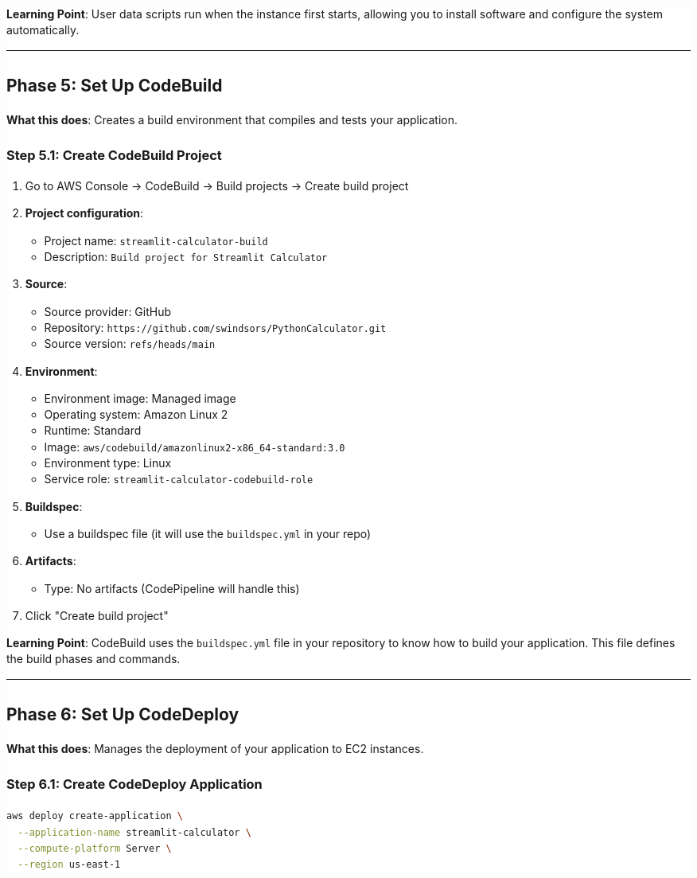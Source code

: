 **Learning Point**: User data scripts run when the instance first starts, allowing you to install software and configure the system automatically.

---

## Phase 5: Set Up CodeBuild

**What this does**: Creates a build environment that compiles and tests your application.

### Step 5.1: Create CodeBuild Project

1. Go to AWS Console → CodeBuild → Build projects → Create build project
2. **Project configuration**:
   - Project name: `streamlit-calculator-build`
   - Description: `Build project for Streamlit Calculator`

3. **Source**:
   - Source provider: GitHub
   - Repository: `https://github.com/swindsors/PythonCalculator.git`
   - Source version: `refs/heads/main`

4. **Environment**:
   - Environment image: Managed image
   - Operating system: Amazon Linux 2
   - Runtime: Standard
   - Image: `aws/codebuild/amazonlinux2-x86_64-standard:3.0`
   - Environment type: Linux
   - Service role: `streamlit-calculator-codebuild-role`

5. **Buildspec**:
   - Use a buildspec file (it will use the `buildspec.yml` in your repo)

6. **Artifacts**:
   - Type: No artifacts (CodePipeline will handle this)

7. Click "Create build project"

**Learning Point**: CodeBuild uses the `buildspec.yml` file in your repository to know how to build your application. This file defines the build phases and commands.

---

## Phase 6: Set Up CodeDeploy

**What this does**: Manages the deployment of your application to EC2 instances.

### Step 6.1: Create CodeDeploy Application

```bash
aws deploy create-application \
  --application-name streamlit-calculator \
  --compute-platform Server \
  --region us-east-1
```
